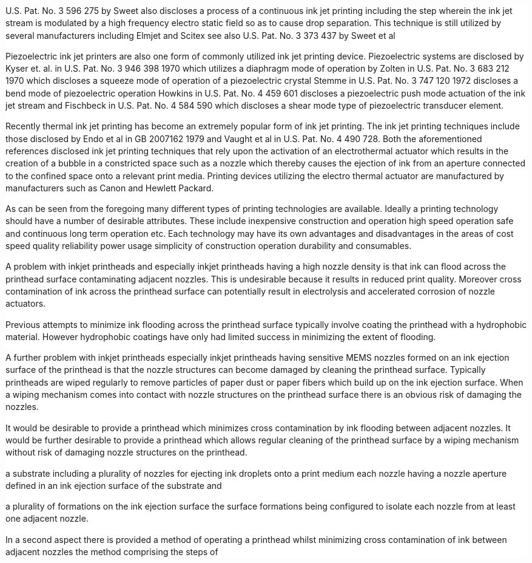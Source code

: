 U.S. Pat. No. 3 596 275 by Sweet also discloses a process of a continuous ink jet printing including the step wherein the ink jet stream is modulated by a high frequency electro static field so as to cause drop separation. This technique is still utilized by several manufacturers including Elmjet and Scitex see also U.S. Pat. No. 3 373 437 by Sweet et al 

Piezoelectric ink jet printers are also one form of commonly utilized ink jet printing device. Piezoelectric systems are disclosed by Kyser et. al. in U.S. Pat. No. 3 946 398 1970 which utilizes a diaphragm mode of operation by Zolten in U.S. Pat. No. 3 683 212 1970 which discloses a squeeze mode of operation of a piezoelectric crystal Stemme in U.S. Pat. No. 3 747 120 1972 discloses a bend mode of piezoelectric operation Howkins in U.S. Pat. No. 4 459 601 discloses a piezoelectric push mode actuation of the ink jet stream and Fischbeck in U.S. Pat. No. 4 584 590 which discloses a shear mode type of piezoelectric transducer element.

Recently thermal ink jet printing has become an extremely popular form of ink jet printing. The ink jet printing techniques include those disclosed by Endo et al in GB 2007162 1979 and Vaught et al in U.S. Pat. No. 4 490 728. Both the aforementioned references disclosed ink jet printing techniques that rely upon the activation of an electrothermal actuator which results in the creation of a bubble in a constricted space such as a nozzle which thereby causes the ejection of ink from an aperture connected to the confined space onto a relevant print media. Printing devices utilizing the electro thermal actuator are manufactured by manufacturers such as Canon and Hewlett Packard.

As can be seen from the foregoing many different types of printing technologies are available. Ideally a printing technology should have a number of desirable attributes. These include inexpensive construction and operation high speed operation safe and continuous long term operation etc. Each technology may have its own advantages and disadvantages in the areas of cost speed quality reliability power usage simplicity of construction operation durability and consumables.

A problem with inkjet printheads and especially inkjet printheads having a high nozzle density is that ink can flood across the printhead surface contaminating adjacent nozzles. This is undesirable because it results in reduced print quality. Moreover cross contamination of ink across the printhead surface can potentially result in electrolysis and accelerated corrosion of nozzle actuators.

Previous attempts to minimize ink flooding across the printhead surface typically involve coating the printhead with a hydrophobic material. However hydrophobic coatings have only had limited success in minimizing the extent of flooding.

A further problem with inkjet printheads especially inkjet printheads having sensitive MEMS nozzles formed on an ink ejection surface of the printhead is that the nozzle structures can become damaged by cleaning the printhead surface. Typically printheads are wiped regularly to remove particles of paper dust or paper fibers which build up on the ink ejection surface. When a wiping mechanism comes into contact with nozzle structures on the printhead surface there is an obvious risk of damaging the nozzles.

It would be desirable to provide a printhead which minimizes cross contamination by ink flooding between adjacent nozzles. It would be further desirable to provide a printhead which allows regular cleaning of the printhead surface by a wiping mechanism without risk of damaging nozzle structures on the printhead.

a substrate including a plurality of nozzles for ejecting ink droplets onto a print medium each nozzle having a nozzle aperture defined in an ink ejection surface of the substrate and

a plurality of formations on the ink ejection surface the surface formations being configured to isolate each nozzle from at least one adjacent nozzle.

In a second aspect there is provided a method of operating a printhead whilst minimizing cross contamination of ink between adjacent nozzles the method comprising the steps of 
